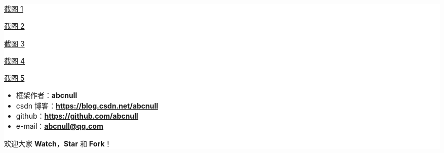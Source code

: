 [截图 1](https://github.com/abcnull/Image-Resources/blob/master/IndependentPlaneGame/Screenshot_2019-12-09-00-50-41-709_cn.example.hel.jpg)

[截图 2](https://github.com/abcnull/Image-Resources/blob/master/IndependentPlaneGame/Screenshot_2019-12-09-00-50-45-160_cn.example.hel.jpg)

[截图 3](https://github.com/abcnull/Image-Resources/blob/master/IndependentPlaneGame/Screenshot_2019-12-09-00-50-58-874_cn.example.hel.jpg)

[截图 4](https://github.com/abcnull/Image-Resources/blob/master/IndependentPlaneGame/Screenshot_2019-12-09-00-51-03-318_cn.example.hel.jpg)

[截图 5](https://github.com/abcnull/Image-Resources/blob/master/IndependentPlaneGame/Screenshot_2019-12-09-00-51-08-523_cn.example.hel.jpg)

- 框架作者：**abcnull**
- csdn 博客：**https://blog.csdn.net/abcnull**
- github：**https://github.com/abcnull**
- e-mail：**abcnull@qq.com**

欢迎大家 **Watch**，**Star** 和 **Fork**！

